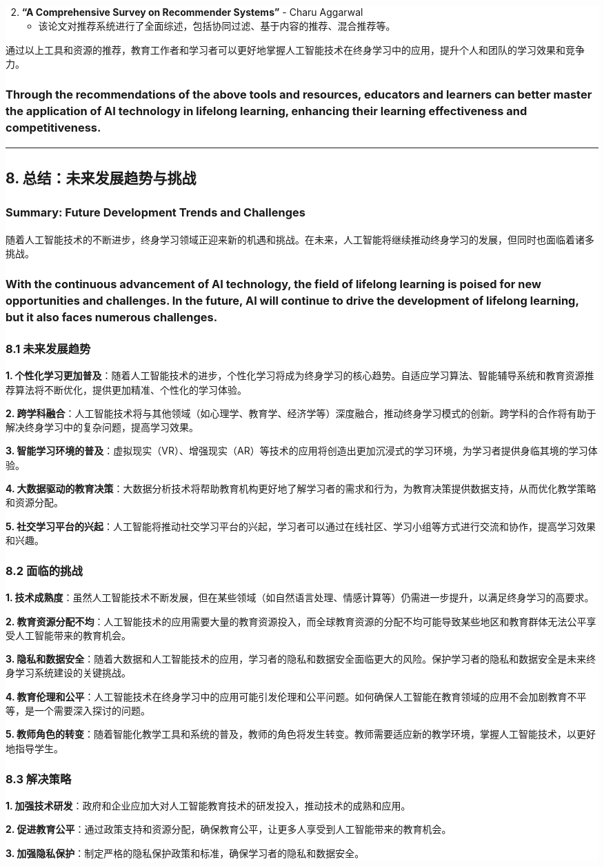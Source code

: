 2. **“A Comprehensive Survey on Recommender Systems”** - Charu Aggarwal
   - 该论文对推荐系统进行了全面综述，包括协同过滤、基于内容的推荐、混合推荐等。

通过以上工具和资源的推荐，教育工作者和学习者可以更好地掌握人工智能技术在终身学习中的应用，提升个人和团队的学习效果和竞争力。

### Through the recommendations of the above tools and resources, educators and learners can better master the application of AI technology in lifelong learning, enhancing their learning effectiveness and competitiveness.

---

## 8. 总结：未来发展趋势与挑战

### Summary: Future Development Trends and Challenges

随着人工智能技术的不断进步，终身学习领域正迎来新的机遇和挑战。在未来，人工智能将继续推动终身学习的发展，但同时也面临着诸多挑战。

### With the continuous advancement of AI technology, the field of lifelong learning is poised for new opportunities and challenges. In the future, AI will continue to drive the development of lifelong learning, but it also faces numerous challenges.

### 8.1 未来发展趋势

**1. 个性化学习更加普及**：随着人工智能技术的进步，个性化学习将成为终身学习的核心趋势。自适应学习算法、智能辅导系统和教育资源推荐算法将不断优化，提供更加精准、个性化的学习体验。

**2. 跨学科融合**：人工智能技术将与其他领域（如心理学、教育学、经济学等）深度融合，推动终身学习模式的创新。跨学科的合作将有助于解决终身学习中的复杂问题，提高学习效果。

**3. 智能学习环境的普及**：虚拟现实（VR）、增强现实（AR）等技术的应用将创造出更加沉浸式的学习环境，为学习者提供身临其境的学习体验。

**4. 大数据驱动的教育决策**：大数据分析技术将帮助教育机构更好地了解学习者的需求和行为，为教育决策提供数据支持，从而优化教学策略和资源分配。

**5. 社交学习平台的兴起**：人工智能将推动社交学习平台的兴起，学习者可以通过在线社区、学习小组等方式进行交流和协作，提高学习效果和兴趣。

### 8.2 面临的挑战

**1. 技术成熟度**：虽然人工智能技术不断发展，但在某些领域（如自然语言处理、情感计算等）仍需进一步提升，以满足终身学习的高要求。

**2. 教育资源分配不均**：人工智能技术的应用需要大量的教育资源投入，而全球教育资源的分配不均可能导致某些地区和教育群体无法公平享受人工智能带来的教育机会。

**3. 隐私和数据安全**：随着大数据和人工智能技术的应用，学习者的隐私和数据安全面临更大的风险。保护学习者的隐私和数据安全是未来终身学习系统建设的关键挑战。

**4. 教育伦理和公平**：人工智能技术在终身学习中的应用可能引发伦理和公平问题。如何确保人工智能在教育领域的应用不会加剧教育不平等，是一个需要深入探讨的问题。

**5. 教师角色的转变**：随着智能化教学工具和系统的普及，教师的角色将发生转变。教师需要适应新的教学环境，掌握人工智能技术，以更好地指导学生。

### 8.3 解决策略

**1. 加强技术研发**：政府和企业应加大对人工智能教育技术的研发投入，推动技术的成熟和应用。

**2. 促进教育公平**：通过政策支持和资源分配，确保教育公平，让更多人享受到人工智能带来的教育机会。

**3. 加强隐私保护**：制定严格的隐私保护政策和标准，确保学习者的隐私和数据安全。
